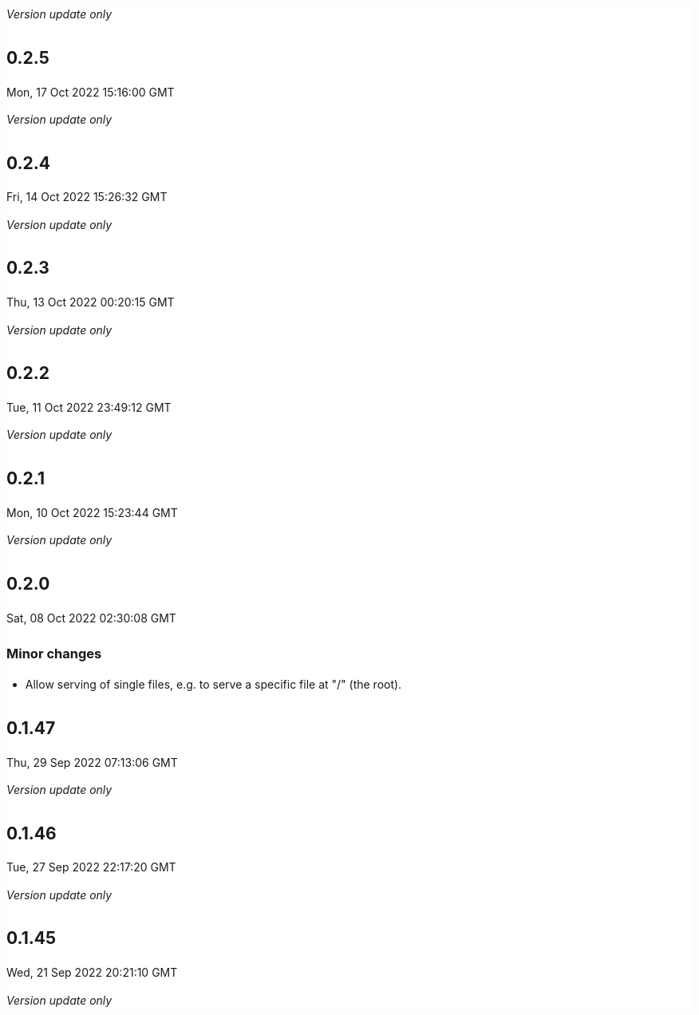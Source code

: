_Version update only_

## 0.2.5
Mon, 17 Oct 2022 15:16:00 GMT

_Version update only_

## 0.2.4
Fri, 14 Oct 2022 15:26:32 GMT

_Version update only_

## 0.2.3
Thu, 13 Oct 2022 00:20:15 GMT

_Version update only_

## 0.2.2
Tue, 11 Oct 2022 23:49:12 GMT

_Version update only_

## 0.2.1
Mon, 10 Oct 2022 15:23:44 GMT

_Version update only_

## 0.2.0
Sat, 08 Oct 2022 02:30:08 GMT

### Minor changes

- Allow serving of single files, e.g. to serve a specific file at "/" (the root).

## 0.1.47
Thu, 29 Sep 2022 07:13:06 GMT

_Version update only_

## 0.1.46
Tue, 27 Sep 2022 22:17:20 GMT

_Version update only_

## 0.1.45
Wed, 21 Sep 2022 20:21:10 GMT

_Version update only_
